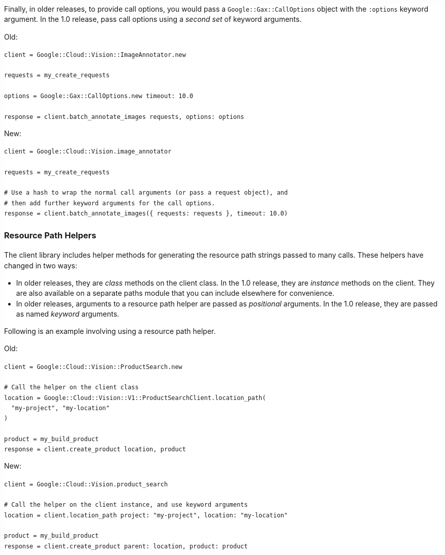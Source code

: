 Finally, in older releases, to provide call options, you would pass a
`Google::Gax::CallOptions` object with the `:options` keyword argument. In the
1.0 release, pass call options using a _second set_ of keyword arguments.

Old:
```
client = Google::Cloud::Vision::ImageAnnotator.new

requests = my_create_requests

options = Google::Gax::CallOptions.new timeout: 10.0

response = client.batch_annotate_images requests, options: options
```

New:
```
client = Google::Cloud::Vision.image_annotator

requests = my_create_requests

# Use a hash to wrap the normal call arguments (or pass a request object), and
# then add further keyword arguments for the call options.
response = client.batch_annotate_images({ requests: requests }, timeout: 10.0)
```

### Resource Path Helpers

The client library includes helper methods for generating the resource path
strings passed to many calls. These helpers have changed in two ways:

* In older releases, they are _class_ methods on the client class. In the 1.0
  release, they are _instance_ methods on the client. They are also available
  on a separate paths module that you can include elsewhere for convenience.
* In older releases, arguments to a resource path helper are passed as
  _positional_ arguments. In the 1.0 release, they are passed as named _keyword_
  arguments.

Following is an example involving using a resource path helper.

Old:
```
client = Google::Cloud::Vision::ProductSearch.new

# Call the helper on the client class
location = Google::Cloud::Vision::V1::ProductSearchClient.location_path(
  "my-project", "my-location"
)

product = my_build_product
response = client.create_product location, product
```

New:
```
client = Google::Cloud::Vision.product_search

# Call the helper on the client instance, and use keyword arguments
location = client.location_path project: "my-project", location: "my-location"

product = my_build_product
response = client.create_product parent: location, product: product
```
